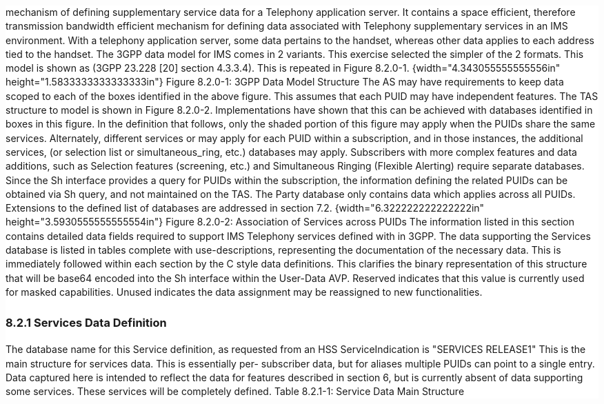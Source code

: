 mechanism of defining supplementary service data for a Telephony application
server. It contains a space efficient, therefore transmission bandwidth
efficient mechanism for defining data associated with Telephony supplementary
services in an IMS environment.
With a telephony application server, some data pertains to the handset,
whereas other data applies to each address tied to the handset.
The 3GPP data model for IMS comes in 2 variants. This exercise selected the
simpler of the 2 formats. This model is shown as (3GPP 23.228 [20] section
4.3.3.4). This is repeated in Figure 8.2.0-1.
{width="4.343055555555556in" height="1.5833333333333333in"}
Figure 8.2.0-1: 3GPP Data Model Structure
The AS may have requirements to keep data scoped to each of the boxes
identified in the above figure. This assumes that each PUID may have
independent features. The TAS structure to model is shown in Figure 8.2.0-2.
Implementations have shown that this can be achieved with databases identified
in boxes in this figure.
In the definition that follows, only the shaded portion of this figure may
apply when the PUIDs share the same services. Alternately, different services
or may apply for each PUID within a subscription, and in those instances, the
additional services, (or selection list or simultaneous_ring, etc.) databases
may apply. Subscribers with more complex features and data additions, such as
Selection features (screening, etc.) and Simultaneous Ringing (Flexible
Alerting) require separate databases. Since the Sh interface provides a query
for PUIDs within the subscription, the information defining the related PUIDs
can be obtained via Sh query, and not maintained on the TAS. The Party
database only contains data which applies across all PUIDs. Extensions to the
defined list of databases are addressed in section 7.2.
{width="6.322222222222222in" height="3.5930555555555554in"}
Figure 8.2.0-2: Association of Services across PUIDs
The information listed in this section contains detailed data fields required
to support IMS Telephony services defined with in 3GPP.
The data supporting the Services database is listed in tables complete with
use-descriptions, representing the documentation of the necessary data. This
is immediately followed within each section by the C style data definitions.
This clarifies the binary representation of this structure that will be base64
encoded into the Sh interface within the User-Data AVP.
Reserved indicates that this value is currently used for masked capabilities.
Unused indicates the data assignment may be reassigned to new functionalities.
### 8.2.1 Services Data Definition
The database name for this Service definition, as requested from an HSS
ServiceIndication is \"SERVICES RELEASE1\"
This is the main structure for services data. This is essentially per-
subscriber data, but for aliases multiple PUIDs can point to a single entry.
Data captured here is intended to reflect the data for features described in
section 6, but is currently absent of data supporting some services. These
services will be completely defined.
Table 8.2.1-1: Service Data Main Structure
